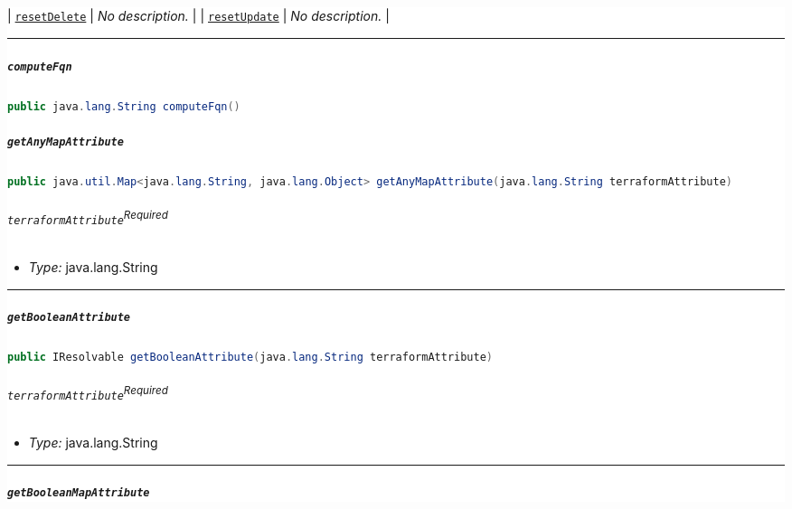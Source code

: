 | <code><a href="#@cdktf/provider-ionoscloud.dataIonoscloudK8SNodePoolNodes.DataIonoscloudK8SNodePoolNodesTimeoutsOutputReference.resetDelete">resetDelete</a></code> | *No description.* |
| <code><a href="#@cdktf/provider-ionoscloud.dataIonoscloudK8SNodePoolNodes.DataIonoscloudK8SNodePoolNodesTimeoutsOutputReference.resetUpdate">resetUpdate</a></code> | *No description.* |

---

##### `computeFqn` <a name="computeFqn" id="@cdktf/provider-ionoscloud.dataIonoscloudK8SNodePoolNodes.DataIonoscloudK8SNodePoolNodesTimeoutsOutputReference.computeFqn"></a>

```java
public java.lang.String computeFqn()
```

##### `getAnyMapAttribute` <a name="getAnyMapAttribute" id="@cdktf/provider-ionoscloud.dataIonoscloudK8SNodePoolNodes.DataIonoscloudK8SNodePoolNodesTimeoutsOutputReference.getAnyMapAttribute"></a>

```java
public java.util.Map<java.lang.String, java.lang.Object> getAnyMapAttribute(java.lang.String terraformAttribute)
```

###### `terraformAttribute`<sup>Required</sup> <a name="terraformAttribute" id="@cdktf/provider-ionoscloud.dataIonoscloudK8SNodePoolNodes.DataIonoscloudK8SNodePoolNodesTimeoutsOutputReference.getAnyMapAttribute.parameter.terraformAttribute"></a>

- *Type:* java.lang.String

---

##### `getBooleanAttribute` <a name="getBooleanAttribute" id="@cdktf/provider-ionoscloud.dataIonoscloudK8SNodePoolNodes.DataIonoscloudK8SNodePoolNodesTimeoutsOutputReference.getBooleanAttribute"></a>

```java
public IResolvable getBooleanAttribute(java.lang.String terraformAttribute)
```

###### `terraformAttribute`<sup>Required</sup> <a name="terraformAttribute" id="@cdktf/provider-ionoscloud.dataIonoscloudK8SNodePoolNodes.DataIonoscloudK8SNodePoolNodesTimeoutsOutputReference.getBooleanAttribute.parameter.terraformAttribute"></a>

- *Type:* java.lang.String

---

##### `getBooleanMapAttribute` <a name="getBooleanMapAttribute" id="@cdktf/provider-ionoscloud.dataIonoscloudK8SNodePoolNodes.DataIonoscloudK8SNodePoolNodesTimeoutsOutputReference.getBooleanMapAttribute"></a>
